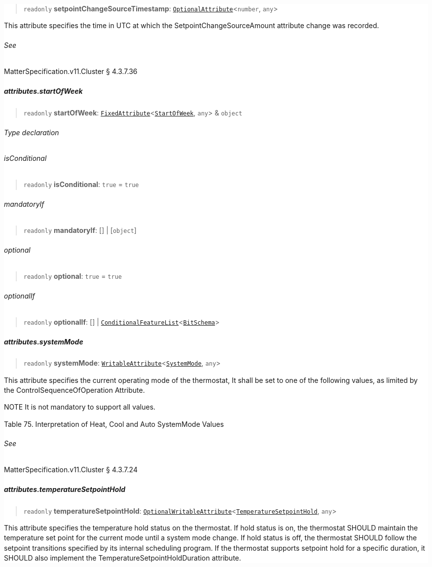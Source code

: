 > `readonly` **setpointChangeSourceTimestamp**: [`OptionalAttribute`](../../interfaces/OptionalAttribute.md)\<`number`, `any`\>

This attribute specifies the time in UTC at which the SetpointChangeSourceAmount attribute change was
recorded.

###### See

MatterSpecification.v11.Cluster § 4.3.7.36

##### attributes.startOfWeek

> `readonly` **startOfWeek**: [`FixedAttribute`](../../interfaces/FixedAttribute.md)\<[`StartOfWeek`](enumerations/StartOfWeek.md), `any`\> & `object`

###### Type declaration

###### isConditional

> `readonly` **isConditional**: `true` = `true`

###### mandatoryIf

> `readonly` **mandatoryIf**: [] \| [`object`]

###### optional

> `readonly` **optional**: `true` = `true`

###### optionalIf

> `readonly` **optionalIf**: [] \| [`ConditionalFeatureList`](../../README.md#conditionalfeaturelistf)\<[`BitSchema`](../../../../schema/export/README.md#bitschema)\>

##### attributes.systemMode

> `readonly` **systemMode**: [`WritableAttribute`](../../interfaces/WritableAttribute.md)\<[`SystemMode`](enumerations/SystemMode.md), `any`\>

This attribute specifies the current operating mode of the thermostat, It shall be set to one of the
following values, as limited by the ControlSequenceOfOperation Attribute.

NOTE It is not mandatory to support all values.

Table 75. Interpretation of Heat, Cool and Auto SystemMode Values

###### See

MatterSpecification.v11.Cluster § 4.3.7.24

##### attributes.temperatureSetpointHold

> `readonly` **temperatureSetpointHold**: [`OptionalWritableAttribute`](../../interfaces/OptionalWritableAttribute.md)\<[`TemperatureSetpointHold`](enumerations/TemperatureSetpointHold.md), `any`\>

This attribute specifies the temperature hold status on the thermostat. If hold status is on, the
thermostat SHOULD maintain the temperature set point for the current mode until a system mode change. If
hold status is off, the thermostat SHOULD follow the setpoint transitions specified by its internal
scheduling program. If the thermostat supports setpoint hold for a specific duration, it SHOULD also
implement the TemperatureSetpointHoldDuration attribute.

